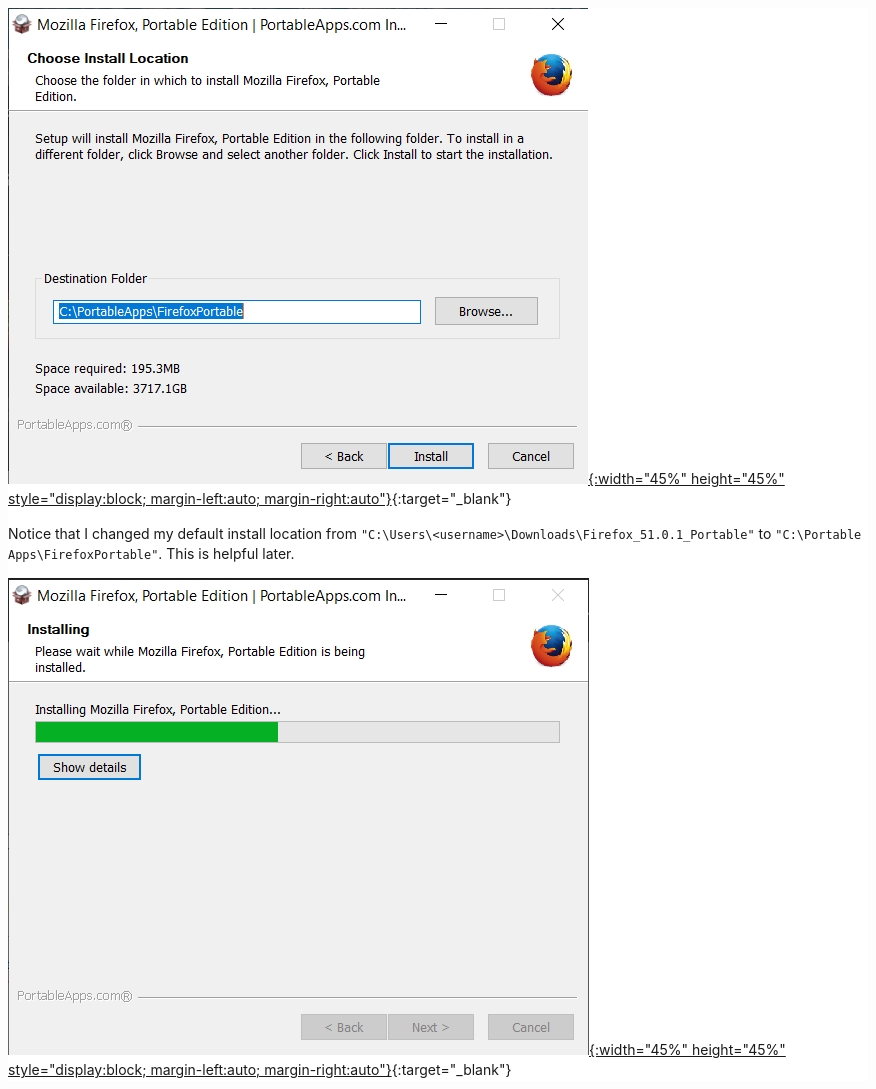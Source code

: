 [![procurve image](/assets/images/procurve-webui-install-002.png "procurve image"){:width="45%" height="45%" style="display:block; margin-left:auto; margin-right:auto"}](/assets/images/procurve-webui-install-002.png){:target="_blank"}

Notice that I changed my default install location from `"C:\Users\<username>\Downloads\Firefox_51.0.1_Portable"` to `"C:\PortableApps\FirefoxPortable"`. This is helpful later.

[![procurve image](/assets/images/procurve-webui-install-003.png "procurve image"){:width="45%" height="45%" style="display:block; margin-left:auto; margin-right:auto"}](/assets/images/procurve-webui-install-003.png){:target="_blank"}
